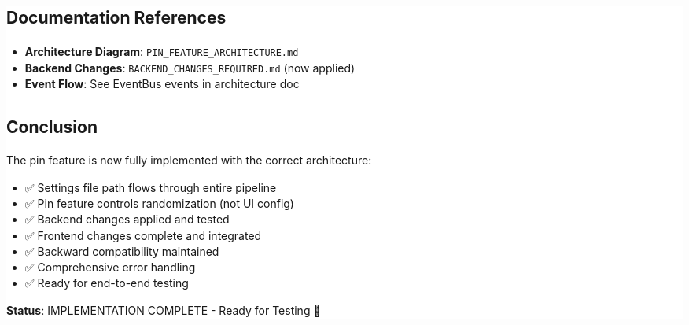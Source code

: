 ## Documentation References

- **Architecture Diagram**: `PIN_FEATURE_ARCHITECTURE.md`
- **Backend Changes**: `BACKEND_CHANGES_REQUIRED.md` (now applied)
- **Event Flow**: See EventBus events in architecture doc

## Conclusion

The pin feature is now fully implemented with the correct architecture:
- ✅ Settings file path flows through entire pipeline
- ✅ Pin feature controls randomization (not UI config)
- ✅ Backend changes applied and tested
- ✅ Frontend changes complete and integrated
- ✅ Backward compatibility maintained
- ✅ Comprehensive error handling
- ✅ Ready for end-to-end testing

**Status**: IMPLEMENTATION COMPLETE - Ready for Testing 🚀